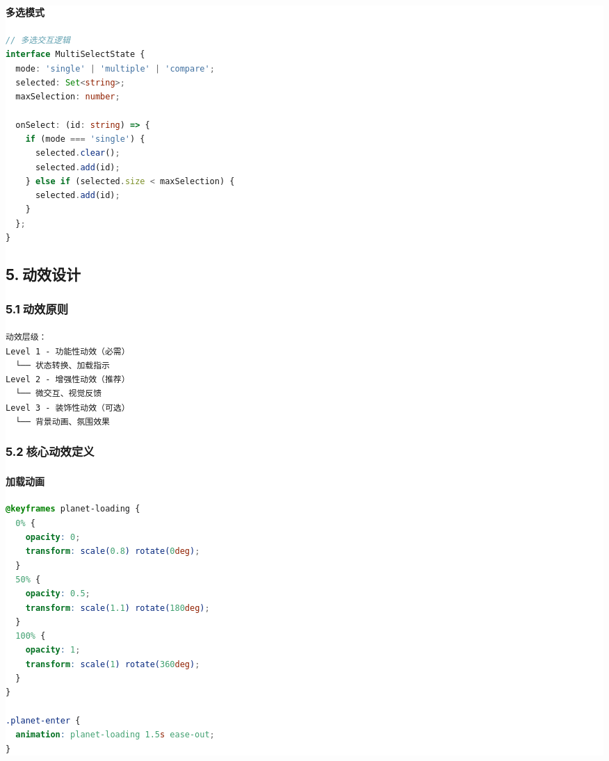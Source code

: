 #### 多选模式

```typescript
// 多选交互逻辑
interface MultiSelectState {
  mode: 'single' | 'multiple' | 'compare';
  selected: Set<string>;
  maxSelection: number;
  
  onSelect: (id: string) => {
    if (mode === 'single') {
      selected.clear();
      selected.add(id);
    } else if (selected.size < maxSelection) {
      selected.add(id);
    }
  };
}
```

## 5. 动效设计

### 5.1 动效原则

```
动效层级：
Level 1 - 功能性动效（必需）
  └── 状态转换、加载指示
Level 2 - 增强性动效（推荐）
  └── 微交互、视觉反馈
Level 3 - 装饰性动效（可选）
  └── 背景动画、氛围效果
```

### 5.2 核心动效定义

#### 加载动画

```css
@keyframes planet-loading {
  0% {
    opacity: 0;
    transform: scale(0.8) rotate(0deg);
  }
  50% {
    opacity: 0.5;
    transform: scale(1.1) rotate(180deg);
  }
  100% {
    opacity: 1;
    transform: scale(1) rotate(360deg);
  }
}

.planet-enter {
  animation: planet-loading 1.5s ease-out;
}
```
